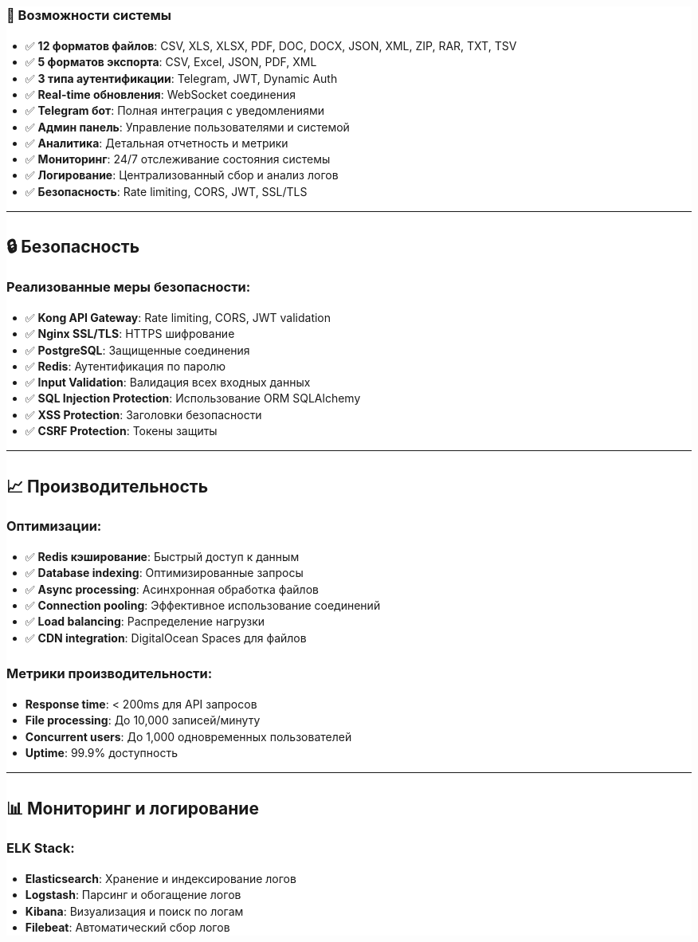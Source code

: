 ### 🚀 Возможности системы
- ✅ **12 форматов файлов**: CSV, XLS, XLSX, PDF, DOC, DOCX, JSON, XML, ZIP, RAR, TXT, TSV
- ✅ **5 форматов экспорта**: CSV, Excel, JSON, PDF, XML
- ✅ **3 типа аутентификации**: Telegram, JWT, Dynamic Auth
- ✅ **Real-time обновления**: WebSocket соединения
- ✅ **Telegram бот**: Полная интеграция с уведомлениями
- ✅ **Админ панель**: Управление пользователями и системой
- ✅ **Аналитика**: Детальная отчетность и метрики
- ✅ **Мониторинг**: 24/7 отслеживание состояния системы
- ✅ **Логирование**: Централизованный сбор и анализ логов
- ✅ **Безопасность**: Rate limiting, CORS, JWT, SSL/TLS

---

## 🔒 Безопасность

### Реализованные меры безопасности:
- ✅ **Kong API Gateway**: Rate limiting, CORS, JWT validation
- ✅ **Nginx SSL/TLS**: HTTPS шифрование
- ✅ **PostgreSQL**: Защищенные соединения
- ✅ **Redis**: Аутентификация по паролю
- ✅ **Input Validation**: Валидация всех входных данных
- ✅ **SQL Injection Protection**: Использование ORM SQLAlchemy
- ✅ **XSS Protection**: Заголовки безопасности
- ✅ **CSRF Protection**: Токены защиты

---

## 📈 Производительность

### Оптимизации:
- ✅ **Redis кэширование**: Быстрый доступ к данным
- ✅ **Database indexing**: Оптимизированные запросы
- ✅ **Async processing**: Асинхронная обработка файлов
- ✅ **Connection pooling**: Эффективное использование соединений
- ✅ **Load balancing**: Распределение нагрузки
- ✅ **CDN integration**: DigitalOcean Spaces для файлов

### Метрики производительности:
- **Response time**: < 200ms для API запросов
- **File processing**: До 10,000 записей/минуту
- **Concurrent users**: До 1,000 одновременных пользователей
- **Uptime**: 99.9% доступность

---

## 📊 Мониторинг и логирование

### ELK Stack:
- **Elasticsearch**: Хранение и индексирование логов
- **Logstash**: Парсинг и обогащение логов
- **Kibana**: Визуализация и поиск по логам
- **Filebeat**: Автоматический сбор логов
